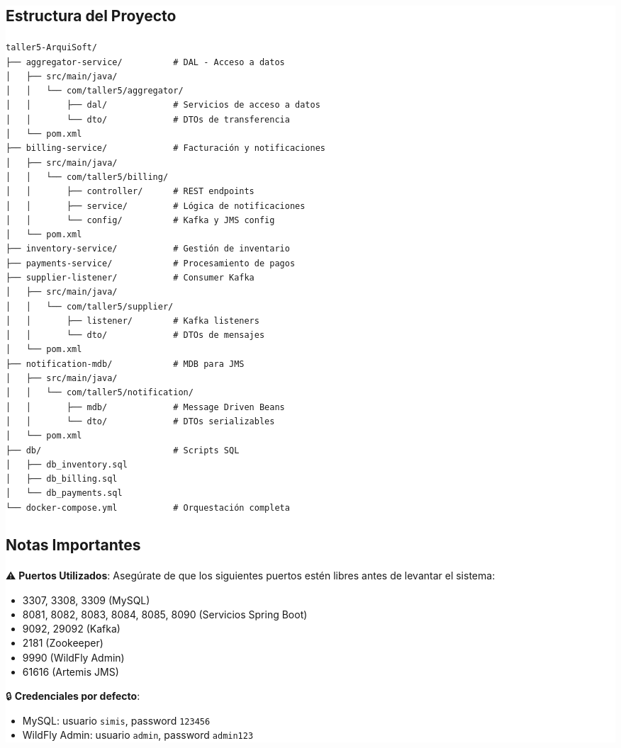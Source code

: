 ## Estructura del Proyecto

```
taller5-ArquiSoft/
├── aggregator-service/          # DAL - Acceso a datos
│   ├── src/main/java/
│   │   └── com/taller5/aggregator/
│   │       ├── dal/             # Servicios de acceso a datos
│   │       └── dto/             # DTOs de transferencia
│   └── pom.xml
├── billing-service/             # Facturación y notificaciones
│   ├── src/main/java/
│   │   └── com/taller5/billing/
│   │       ├── controller/      # REST endpoints
│   │       ├── service/         # Lógica de notificaciones
│   │       └── config/          # Kafka y JMS config
│   └── pom.xml
├── inventory-service/           # Gestión de inventario
├── payments-service/            # Procesamiento de pagos
├── supplier-listener/           # Consumer Kafka
│   ├── src/main/java/
│   │   └── com/taller5/supplier/
│   │       ├── listener/        # Kafka listeners
│   │       └── dto/             # DTOs de mensajes
│   └── pom.xml
├── notification-mdb/            # MDB para JMS
│   ├── src/main/java/
│   │   └── com/taller5/notification/
│   │       ├── mdb/             # Message Driven Beans
│   │       └── dto/             # DTOs serializables
│   └── pom.xml
├── db/                          # Scripts SQL
│   ├── db_inventory.sql
│   ├── db_billing.sql
│   └── db_payments.sql
└── docker-compose.yml           # Orquestación completa
```

## Notas Importantes

⚠️ **Puertos Utilizados**: Asegúrate de que los siguientes puertos estén libres antes de levantar el sistema:
- 3307, 3308, 3309 (MySQL)
- 8081, 8082, 8083, 8084, 8085, 8090 (Servicios Spring Boot)
- 9092, 29092 (Kafka)
- 2181 (Zookeeper)
- 9990 (WildFly Admin)
- 61616 (Artemis JMS)

🔒 **Credenciales por defecto**:
- MySQL: usuario `simis`, password `123456`
- WildFly Admin: usuario `admin`, password `admin123`
